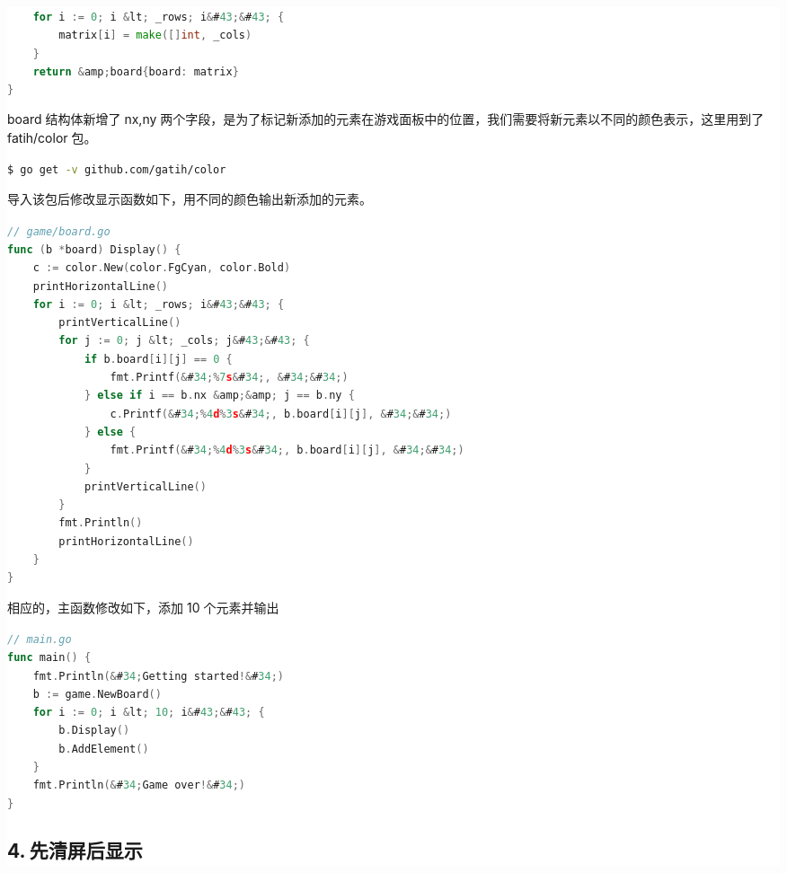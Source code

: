 ```go
	for i := 0; i &lt; _rows; i&#43;&#43; {
		matrix[i] = make([]int, _cols)
	}
	return &amp;board{board: matrix}
}
```

board 结构体新增了 nx,ny 两个字段，是为了标记新添加的元素在游戏面板中的位置，我们需要将新元素以不同的颜色表示，这里用到了 fatih/color 包。

```bash
$ go get -v github.com/gatih/color
```

导入该包后修改显示函数如下，用不同的颜色输出新添加的元素。

```go
// game/board.go
func (b *board) Display() {
	c := color.New(color.FgCyan, color.Bold)
	printHorizontalLine()
	for i := 0; i &lt; _rows; i&#43;&#43; {
		printVerticalLine()
		for j := 0; j &lt; _cols; j&#43;&#43; {
			if b.board[i][j] == 0 {
				fmt.Printf(&#34;%7s&#34;, &#34;&#34;)
			} else if i == b.nx &amp;&amp; j == b.ny {
				c.Printf(&#34;%4d%3s&#34;, b.board[i][j], &#34;&#34;)
			} else {
				fmt.Printf(&#34;%4d%3s&#34;, b.board[i][j], &#34;&#34;)
			}
			printVerticalLine()
		}
		fmt.Println()
		printHorizontalLine()
	}
}
```

相应的，主函数修改如下，添加 10 个元素并输出

```go
// main.go
func main() {
	fmt.Println(&#34;Getting started!&#34;)
    b := game.NewBoard()
	for i := 0; i &lt; 10; i&#43;&#43; {
		b.Display()
		b.AddElement()		
	}
    fmt.Println(&#34;Game over!&#34;)
}
```

## 4. 先清屏后显示
